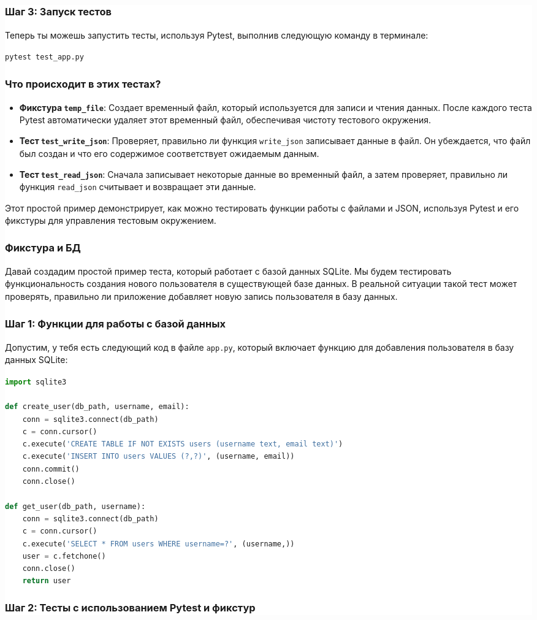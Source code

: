 ### Шаг 3: Запуск тестов

Теперь ты можешь запустить тесты, используя Pytest, выполнив следующую команду в терминале:

```bash
pytest test_app.py
```
### Что происходит в этих тестах?

- **Фикстура `temp_file`**: Создает временный файл, который используется для записи и чтения данных. После каждого теста Pytest автоматически удаляет этот временный файл, обеспечивая чистоту тестового окружения.
  
- **Тест `test_write_json`**: Проверяет, правильно ли функция `write_json` записывает данные в файл. Он убеждается, что файл был создан и что его содержимое соответствует ожидаемым данным.

- **Тест `test_read_json`**: Сначала записывает некоторые данные во временный файл, а затем проверяет, правильно ли функция `read_json` считывает и возвращает эти данные.

Этот простой пример демонстрирует, как можно тестировать функции работы с файлами и JSON, используя Pytest и его фикстуры для управления тестовым окружением.


### Фикстура и БД

Давай создадим простой пример теста, который работает с базой данных SQLite. Мы будем тестировать функциональность создания нового пользователя в существующей базе данных. В реальной ситуации такой тест может проверять, правильно ли приложение добавляет новую запись пользователя в базу данных.

### Шаг 1: Функции для работы с базой данных

Допустим, у тебя есть следующий код в файле `app.py`, который включает функцию для добавления пользователя в базу данных SQLite:

```python
import sqlite3

def create_user(db_path, username, email):
    conn = sqlite3.connect(db_path)
    c = conn.cursor()
    c.execute('CREATE TABLE IF NOT EXISTS users (username text, email text)')
    c.execute('INSERT INTO users VALUES (?,?)', (username, email))
    conn.commit()
    conn.close()

def get_user(db_path, username):
    conn = sqlite3.connect(db_path)
    c = conn.cursor()
    c.execute('SELECT * FROM users WHERE username=?', (username,))
    user = c.fetchone()
    conn.close()
    return user
```

### Шаг 2: Тесты с использованием Pytest и фикстур
